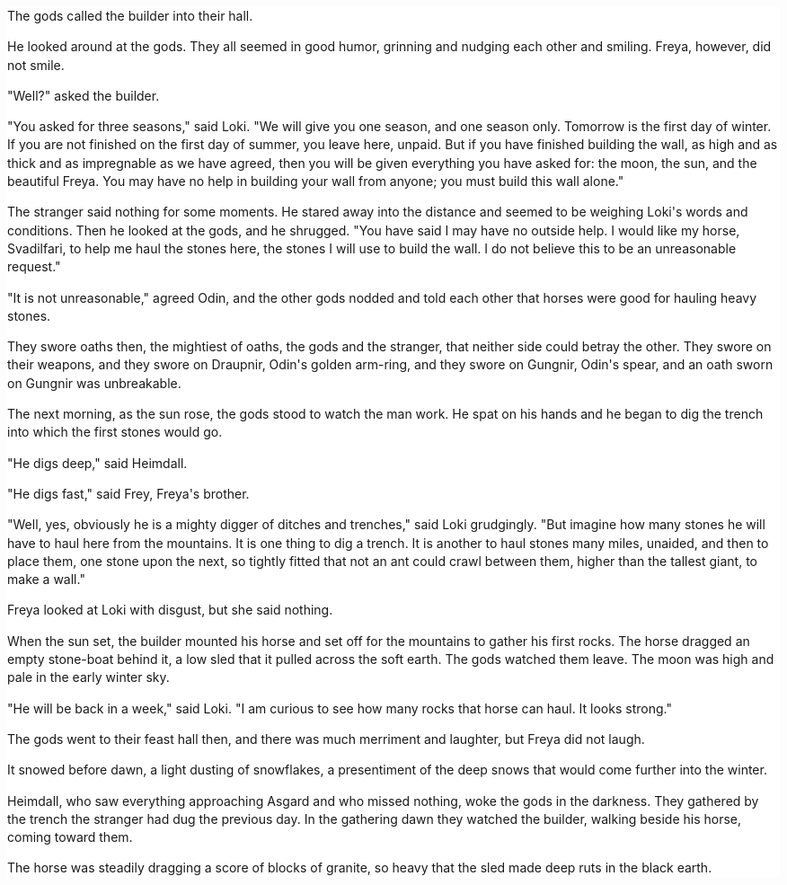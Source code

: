 The gods called the builder into their hall.

He looked around at the gods. They all seemed in good humor, grinning and nudging each other and smiling. Freya, however, did not smile.

"Well?" asked the builder.

"You asked for three seasons," said Loki. "We will give you one season, and one season only. Tomorrow is the first day of winter. If you are not finished on the first day of summer, you leave here, unpaid. But if you have finished building the wall, as high and as thick and as impregnable as we have agreed, then you will be given everything you have asked for: the moon, the sun, and the beautiful Freya. You may have no help in building your wall from anyone; you must build this wall alone."

The stranger said nothing for some moments. He stared away into the distance and seemed to be weighing Loki's words and conditions. Then he looked at the gods, and he shrugged. "You have said I may have no outside help. I would like my horse, Svadilfari, to help me haul the stones here, the stones I will use to build the wall. I do not believe this to be an unreasonable request."

"It is not unreasonable," agreed Odin, and the other gods nodded and told each other that horses were good for hauling heavy stones.

They swore oaths then, the mightiest of oaths, the gods and the stranger, that neither side could betray the other. They swore on their weapons, and they swore on Draupnir, Odin's golden arm-ring, and they swore on Gungnir, Odin's spear, and an oath sworn on Gungnir was unbreakable.

The next morning, as the sun rose, the gods stood to watch the man work. He spat on his hands and he began to dig the trench into which the first stones would go.

"He digs deep," said Heimdall.

"He digs fast," said Frey, Freya's brother.

"Well, yes, obviously he is a mighty digger of ditches and trenches," said Loki grudgingly. "But imagine how many stones he will have to haul here from the mountains. It is one thing to dig a trench. It is another to haul stones many miles, unaided, and then to place them, one stone upon the next, so tightly fitted that not an ant could crawl between them, higher than the tallest giant, to make a wall."

Freya looked at Loki with disgust, but she said nothing.

When the sun set, the builder mounted his horse and set off for the mountains to gather his first rocks. The horse dragged an empty stone-boat behind it, a low sled that it pulled across the soft earth. The gods watched them leave. The moon was high and pale in the early winter sky.

"He will be back in a week," said Loki. "I am curious to see how many rocks that horse can haul. It looks strong."

The gods went to their feast hall then, and there was much merriment and laughter, but Freya did not laugh.

It snowed before dawn, a light dusting of snowflakes, a presentiment of the deep snows that would come further into the winter.

Heimdall, who saw everything approaching Asgard and who missed nothing, woke the gods in the darkness. They gathered by the trench the stranger had dug the previous day. In the gathering dawn they watched the builder, walking beside his horse, coming toward them.

The horse was steadily dragging a score of blocks of granite, so heavy that the sled made deep ruts in the black earth.
